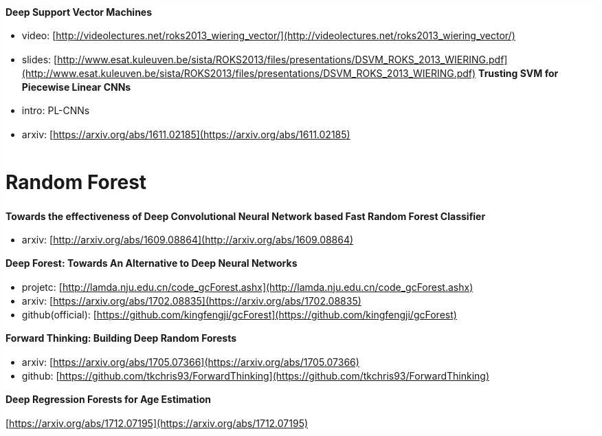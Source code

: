 **Deep Support Vector Machines**

- video: [http://videolectures.net/roks2013_wiering_vector/](http://videolectures.net/roks2013_wiering_vector/)
- slides: [http://www.esat.kuleuven.be/sista/ROKS2013/files/presentations/DSVM_ROKS_2013_WIERING.pdf](http://www.esat.kuleuven.be/sista/ROKS2013/files/presentations/DSVM_ROKS_2013_WIERING.pdf)
**Trusting SVM for Piecewise Linear CNNs**

- intro: PL-CNNs
- arxiv: [https://arxiv.org/abs/1611.02185](https://arxiv.org/abs/1611.02185)

# Random Forest

**Towards the effectiveness of Deep Convolutional Neural Network based Fast Random Forest Classifier**

- arxiv: [http://arxiv.org/abs/1609.08864](http://arxiv.org/abs/1609.08864)

**Deep Forest: Towards An Alternative to Deep Neural Networks**

- projetc: [http://lamda.nju.edu.cn/code_gcForest.ashx](http://lamda.nju.edu.cn/code_gcForest.ashx)
- arxiv: [https://arxiv.org/abs/1702.08835](https://arxiv.org/abs/1702.08835)
- github(official): [https://github.com/kingfengji/gcForest](https://github.com/kingfengji/gcForest)

**Forward Thinking: Building Deep Random Forests**

- arxiv: [https://arxiv.org/abs/1705.07366](https://arxiv.org/abs/1705.07366)
- github: [https://github.com/tkchris93/ForwardThinking](https://github.com/tkchris93/ForwardThinking)

**Deep Regression Forests for Age Estimation**

[https://arxiv.org/abs/1712.07195](https://arxiv.org/abs/1712.07195)
